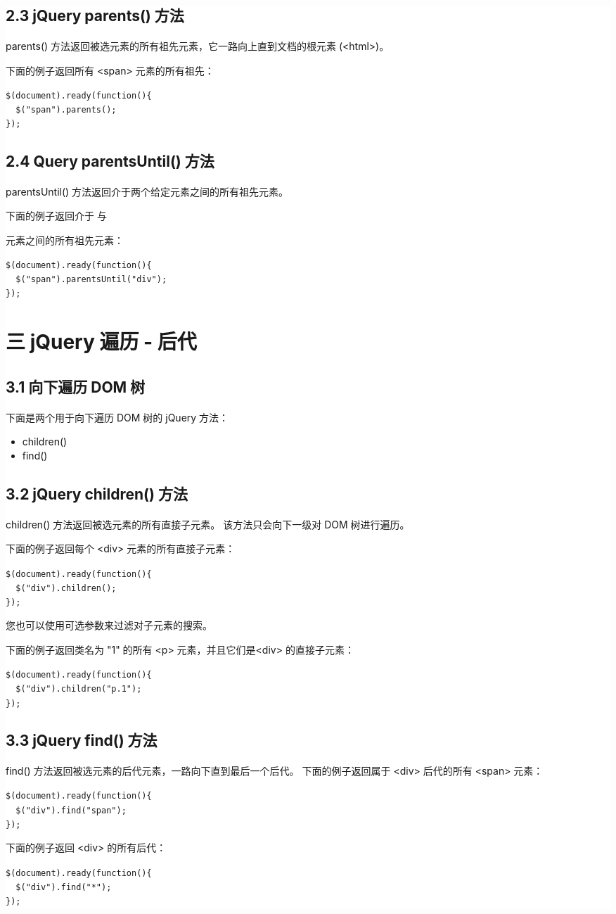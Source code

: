 ## 2.3 jQuery parents() 方法
parents() 方法返回被选元素的所有祖先元素，它一路向上直到文档的根元素 (\<html>)。

下面的例子返回所有 \<span> 元素的所有祖先：
````
$(document).ready(function(){
  $("span").parents();
});
````
## 2.4 Query parentsUntil() 方法
parentsUntil() 方法返回介于两个给定元素之间的所有祖先元素。

下面的例子返回介于 <span> 与 <div> 元素之间的所有祖先元素：
````
$(document).ready(function(){
  $("span").parentsUntil("div");
});
````

# 三 jQuery 遍历 - 后代

## 3.1 向下遍历 DOM 树
下面是两个用于向下遍历 DOM 树的 jQuery 方法：
* children()
* find()

## 3.2 jQuery children() 方法
children() 方法返回被选元素的所有直接子元素。 该方法只会向下一级对 DOM 树进行遍历。

下面的例子返回每个 \<div> 元素的所有直接子元素：
````
$(document).ready(function(){
  $("div").children();
});
````
您也可以使用可选参数来过滤对子元素的搜索。

下面的例子返回类名为 "1" 的所有 \<p> 元素，并且它们是\<div> 的直接子元素：
````
$(document).ready(function(){
  $("div").children("p.1");
});
````

## 3.3 jQuery find() 方法
find() 方法返回被选元素的后代元素，一路向下直到最后一个后代。 下面的例子返回属于 \<div> 后代的所有 \<span> 元素：
````
$(document).ready(function(){
  $("div").find("span");
});
````
下面的例子返回 \<div> 的所有后代：
````
$(document).ready(function(){
  $("div").find("*");
});
````
